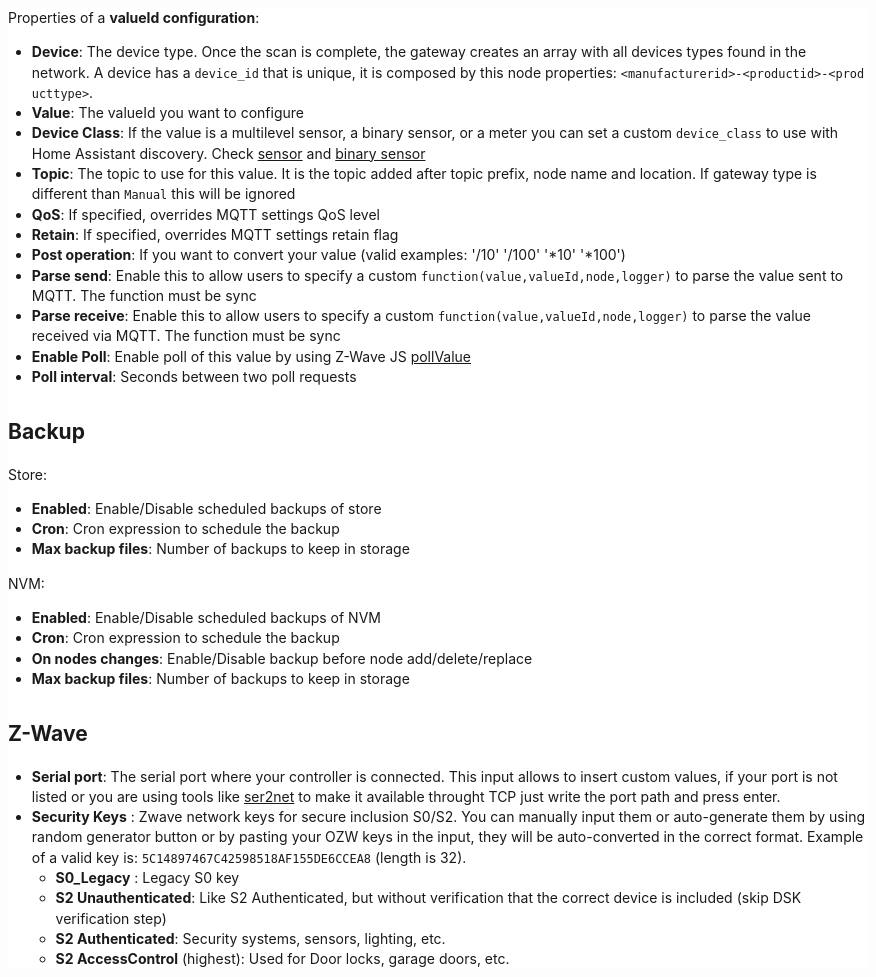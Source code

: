 Properties of a **valueId configuration**:

- **Device**: The device type. Once the scan is complete, the gateway creates an array with all devices types found in the network. A device has a `device_id` that is unique, it is composed by this node properties: `<manufacturerid>-<productid>-<producttype>`.
- **Value**: The valueId you want to configure
- **Device Class**: If the value is a multilevel sensor, a binary sensor, or a meter you can set a custom `device_class` to use with Home Assistant discovery. Check [sensor](https://www.home-assistant.io/components/sensor/#device-class) and [binary sensor](https://www.home-assistant.io/components/binary_sensor/#device-class)
- **Topic**: The topic to use for this value. It is the topic added after topic prefix, node name and location. If gateway type is different than `Manual` this will be ignored
- **QoS**: If specified, overrides MQTT settings QoS level
- **Retain**: If specified, overrides MQTT settings retain flag
- **Post operation**: If you want to convert your value (valid examples: '/10' '/100' '*10' '*100')
- **Parse send**: Enable this to allow users to specify a custom `function(value,valueId,node,logger)` to parse the value sent to MQTT. The function must be sync
- **Parse receive**: Enable this to allow users to specify a custom `function(value,valueId,node,logger)` to parse the value received via MQTT. The function must be sync
- **Enable Poll**: Enable poll of this value by using Z-Wave JS [pollValue](https://zwave-js.github.io/node-zwave-js/#/api/node?id=pollvalue)
- **Poll interval**: Seconds between two poll requests

## Backup

Store:

- **Enabled**: Enable/Disable scheduled backups of store
- **Cron**: Cron expression to schedule the backup
- **Max backup files**: Number of backups to keep in storage

NVM:

- **Enabled**: Enable/Disable scheduled backups of NVM
- **Cron**: Cron expression to schedule the backup
- **On nodes changes**: Enable/Disable backup before node add/delete/replace
- **Max backup files**: Number of backups to keep in storage

## Z-Wave

- **Serial port**: The serial port where your controller is connected. This input allows to insert custom values, if your port is not listed or you are using tools like [ser2net](https://github.com/cminyard/ser2net) to make it available throught TCP just write the port path and press enter.
- **Security Keys** : Zwave network keys for secure inclusion S0/S2. You can manually input them or auto-generate them by using random generator button or by pasting your OZW keys in the input, they will be auto-converted in the correct format. Example of a valid key is: `5C14897467C42598518AF155DE6CCEA8` (length is 32).
  - **S0_Legacy** : Legacy S0 key
  - **S2 Unauthenticated**: Like S2 Authenticated, but without verification that the correct device is included (skip DSK verification step)
  - **S2 Authenticated**: Security systems, sensors, lighting, etc.
  - **S2 AccessControl** (highest): Used for Door locks, garage doors, etc.
